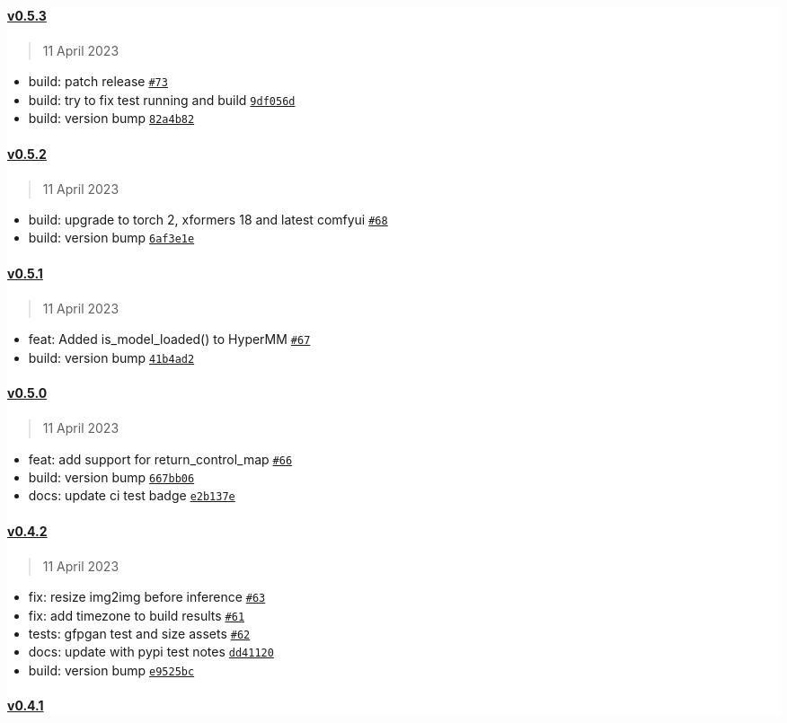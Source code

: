#### [v0.5.3](https://github.com/jug-dev/hordelib/compare/v0.5.2...v0.5.3)

> 11 April 2023

- build: patch release [`#73`](https://github.com/jug-dev/hordelib/pull/73)
- build: try to fix test running and build [`9df056d`](https://github.com/jug-dev/hordelib/commit/9df056d98d4502398bb13437f51522cb6a0feebf)
- build: version bump [`82a4b82`](https://github.com/jug-dev/hordelib/commit/82a4b82b22d97495e2ddde23c716c8aa57cb0b46)

#### [v0.5.2](https://github.com/jug-dev/hordelib/compare/v0.5.1...v0.5.2)

> 11 April 2023

- build: upgrade to torch 2, xformers 18 and latest comfyui [`#68`](https://github.com/jug-dev/hordelib/pull/68)
- build: version bump [`6af3e1e`](https://github.com/jug-dev/hordelib/commit/6af3e1e236d559497e28eed19f0a0ace5bb66bc5)

#### [v0.5.1](https://github.com/jug-dev/hordelib/compare/v0.5.0...v0.5.1)

> 11 April 2023

- feat: Added is_model_loaded() to HyperMM [`#67`](https://github.com/jug-dev/hordelib/pull/67)
- build: version bump [`41b4ad2`](https://github.com/jug-dev/hordelib/commit/41b4ad246db6f992ccebe09542e0f9a1276f6f25)

#### [v0.5.0](https://github.com/jug-dev/hordelib/compare/v0.4.2...v0.5.0)

> 11 April 2023

- feat: add support for return_control_map [`#66`](https://github.com/jug-dev/hordelib/pull/66)
- build: version bump [`667bb06`](https://github.com/jug-dev/hordelib/commit/667bb06f15be835eae8f393e5da46039e72ff133)
- docs: update ci test badge [`e2b137e`](https://github.com/jug-dev/hordelib/commit/e2b137ed43d5b63c8a6f1d7899a31bbb78aa7045)

#### [v0.4.2](https://github.com/jug-dev/hordelib/compare/v0.4.1...v0.4.2)

> 11 April 2023

- fix: resize img2img before inference [`#63`](https://github.com/jug-dev/hordelib/pull/63)
- fix: add timezone to build results [`#61`](https://github.com/jug-dev/hordelib/pull/61)
- tests: gfpgan test and size assets [`#62`](https://github.com/jug-dev/hordelib/pull/62)
- docs: update with pypi test notes [`dd41120`](https://github.com/jug-dev/hordelib/commit/dd4112023d39e280fb61a1342707af4765f3b4df)
- build: version bump [`e9525bc`](https://github.com/jug-dev/hordelib/commit/e9525bc8cc0bdcf33e4b6cc5c386027bf679268f)

#### [v0.4.1](https://github.com/jug-dev/hordelib/compare/v0.4.0...v0.4.1)
